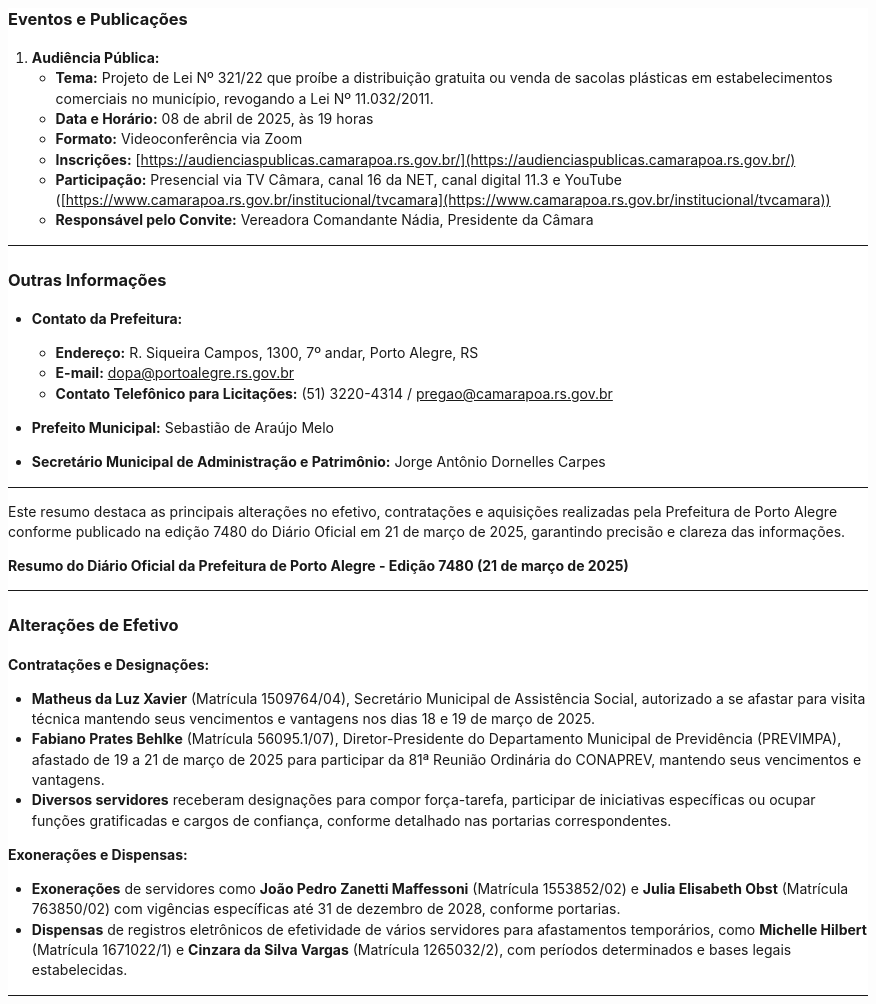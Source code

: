 
### **Eventos e Publicações**

1. **Audiência Pública:**
   - **Tema:** Projeto de Lei Nº 321/22 que proíbe a distribuição gratuita ou venda de sacolas plásticas em estabelecimentos comerciais no município, revogando a Lei Nº 11.032/2011.
   - **Data e Horário:** 08 de abril de 2025, às 19 horas
   - **Formato:** Videoconferência via Zoom
   - **Inscrições:** [https://audienciaspublicas.camarapoa.rs.gov.br/](https://audienciaspublicas.camarapoa.rs.gov.br/)
   - **Participação:** Presencial via TV Câmara, canal 16 da NET, canal digital 11.3 e YouTube ([https://www.camarapoa.rs.gov.br/institucional/tvcamara](https://www.camarapoa.rs.gov.br/institucional/tvcamara))
   - **Responsável pelo Convite:** Vereadora Comandante Nádia, Presidente da Câmara

---

### **Outras Informações**

- **Contato da Prefeitura:**
  - **Endereço:** R. Siqueira Campos, 1300, 7º andar, Porto Alegre, RS
  - **E-mail:** dopa@portoalegre.rs.gov.br
  - **Contato Telefônico para Licitações:** (51) 3220-4314 / pregao@camarapoa.rs.gov.br

- **Prefeito Municipal:** Sebastião de Araújo Melo
- **Secretário Municipal de Administração e Patrimônio:** Jorge Antônio Dornelles Carpes

---

Este resumo destaca as principais alterações no efetivo, contratações e aquisições realizadas pela Prefeitura de Porto Alegre conforme publicado na edição 7480 do Diário Oficial em 21 de março de 2025, garantindo precisão e clareza das informações.

**Resumo do Diário Oficial da Prefeitura de Porto Alegre - Edição 7480 (21 de março de 2025)**

---

### **Alterações de Efetivo**

**Contratações e Designações:**
- **Matheus da Luz Xavier** (Matrícula 1509764/04), Secretário Municipal de Assistência Social, autorizado a se afastar para visita técnica mantendo seus vencimentos e vantagens nos dias 18 e 19 de março de 2025.
- **Fabiano Prates Behlke** (Matrícula 56095.1/07), Diretor-Presidente do Departamento Municipal de Previdência (PREVIMPA), afastado de 19 a 21 de março de 2025 para participar da 81ª Reunião Ordinária do CONAPREV, mantendo seus vencimentos e vantagens.
- **Diversos servidores** receberam designações para compor força-tarefa, participar de iniciativas específicas ou ocupar funções gratificadas e cargos de confiança, conforme detalhado nas portarias correspondentes.
  
**Exonerações e Dispensas:**
- **Exonerações** de servidores como **João Pedro Zanetti Maffessoni** (Matrícula 1553852/02) e **Julia Elisabeth Obst** (Matrícula 763850/02) com vigências específicas até 31 de dezembro de 2028, conforme portarias.
- **Dispensas** de registros eletrônicos de efetividade de vários servidores para afastamentos temporários, como **Michelle Hilbert** (Matrícula 1671022/1) e **Cinzara da Silva Vargas** (Matrícula 1265032/2), com períodos determinados e bases legais estabelecidas.

---